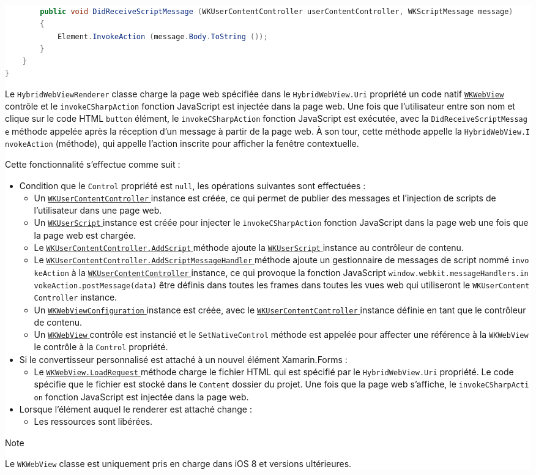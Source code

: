 ```csharp
        public void DidReceiveScriptMessage (WKUserContentController userContentController, WKScriptMessage message)
        {
            Element.InvokeAction (message.Body.ToString ());
        }
    }
}
```

Le `HybridWebViewRenderer` classe charge la page web spécifiée dans le `HybridWebView.Uri` propriété un code natif [ `WKWebView` ](https://developer.xamarin.com/api/type/WebKit.WKWebView/) contrôle et le `invokeCSharpAction` fonction JavaScript est injectée dans la page web. Une fois que l’utilisateur entre son nom et clique sur le code HTML `button` élément, le `invokeCSharpAction` fonction JavaScript est exécutée, avec la `DidReceiveScriptMessage` méthode appelée après la réception d’un message à partir de la page web. À son tour, cette méthode appelle la `HybridWebView.InvokeAction` (méthode), qui appelle l’action inscrite pour afficher la fenêtre contextuelle.

Cette fonctionnalité s’effectue comme suit :

- Condition que le `Control` propriété est `null`, les opérations suivantes sont effectuées :
  - Un [ `WKUserContentController` ](https://developer.xamarin.com/api/type/WebKit.WKUserContentController/) instance est créée, ce qui permet de publier des messages et l’injection de scripts de l’utilisateur dans une page web.
  - Un [ `WKUserScript` ](https://developer.xamarin.com/api/type/WebKit.WKUserScript/) instance est créée pour injecter le `invokeCSharpAction` fonction JavaScript dans la page web une fois que la page web est chargée.
  - Le [ `WKUserContentController.AddScript` ](https://developer.xamarin.com/api/member/WebKit.WKUserContentController.AddUserScript/p/WebKit.WKUserScript/) méthode ajoute la [ `WKUserScript` ](https://developer.xamarin.com/api/type/WebKit.WKUserScript/) instance au contrôleur de contenu.
  - Le [ `WKUserContentController.AddScriptMessageHandler` ](https://developer.xamarin.com/api/member/WebKit.WKUserContentController.AddScriptMessageHandler/p/WebKit.IWKScriptMessageHandler/System.String/) méthode ajoute un gestionnaire de messages de script nommé `invokeAction` à la [ `WKUserContentController` ](https://developer.xamarin.com/api/type/WebKit.WKUserContentController/) instance, ce qui provoque la fonction JavaScript `window.webkit.messageHandlers.invokeAction.postMessage(data)` être définis dans toutes les frames dans toutes les vues web qui utiliseront le `WKUserContentController` instance.
  - Un [ `WKWebViewConfiguration` ](https://developer.xamarin.com/api/type/WebKit.WKWebViewConfiguration/) instance est créée, avec le [ `WKUserContentController` ](https://developer.xamarin.com/api/type/WebKit.WKUserContentController/) instance définie en tant que le contrôleur de contenu.
  - Un [ `WKWebView` ](https://developer.xamarin.com/api/type/WebKit.WKWebView/) contrôle est instancié et le `SetNativeControl` méthode est appelée pour affecter une référence à la `WKWebView` le contrôle à la `Control` propriété.
- Si le convertisseur personnalisé est attaché à un nouvel élément Xamarin.Forms :
  - Le [ `WKWebView.LoadRequest` ](https://developer.xamarin.com/api/member/WebKit.WKWebView.LoadRequest/p/Foundation.NSUrlRequest/) méthode charge le fichier HTML qui est spécifié par le `HybridWebView.Uri` propriété. Le code spécifie que le fichier est stocké dans le `Content` dossier du projet. Une fois que la page web s’affiche, le `invokeCSharpAction` fonction JavaScript est injectée dans la page web.
- Lorsque l’élément auquel le renderer est attaché change :
  - Les ressources sont libérées.

> [!NOTE]
> Le `WKWebView` classe est uniquement pris en charge dans iOS 8 et versions ultérieures.
